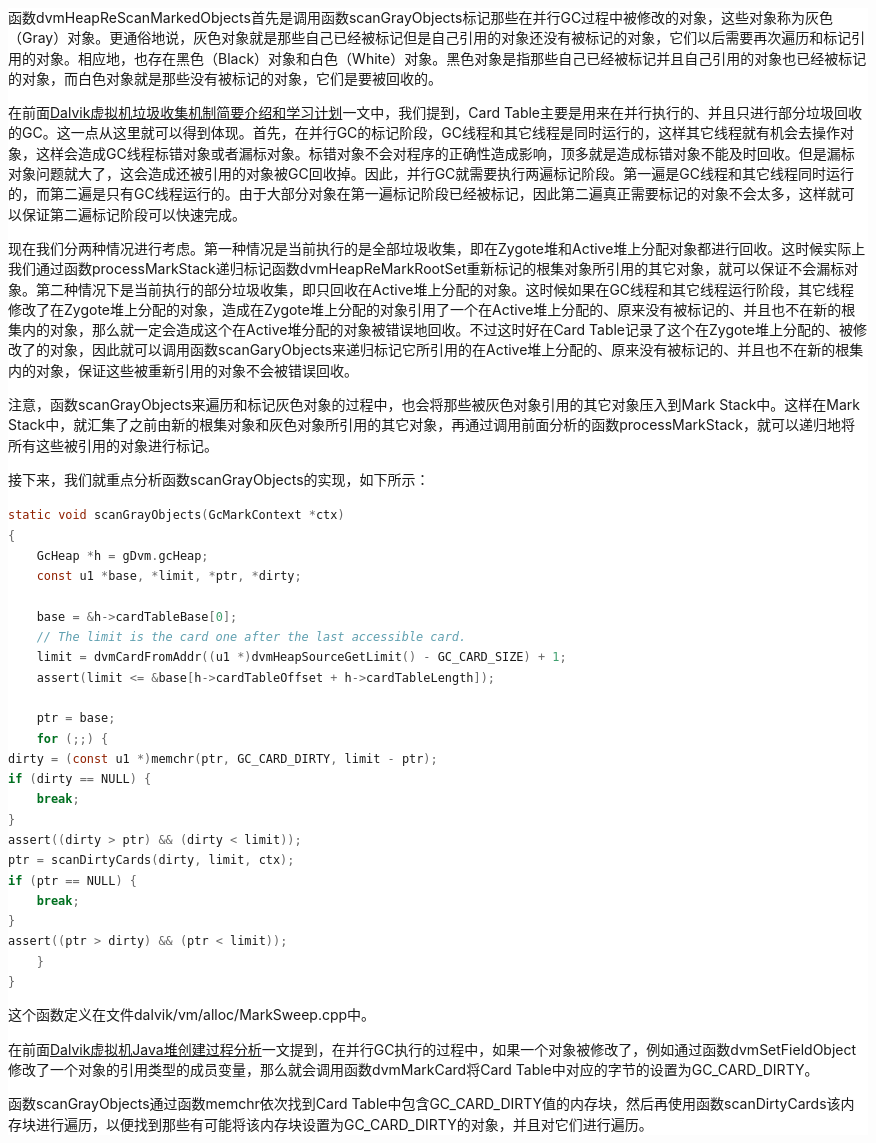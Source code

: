 函数dvmHeapReScanMarkedObjects首先是调用函数scanGrayObjects标记那些在并行GC过程中被修改的对象，这些对象称为灰色（Gray）对象。更通俗地说，灰色对象就是那些自己已经被标记但是自己引用的对象还没有被标记的对象，它们以后需要再次遍历和标记引用的对象。相应地，也存在黑色（Black）对象和白色（White）对象。黑色对象是指那些自己已经被标记并且自己引用的对象也已经被标记的对象，而白色对象就是那些没有被标记的对象，它们是要被回收的。

在前面[Dalvik虚拟机垃圾收集机制简要介绍和学习计划](http://blog.csdn.net/luoshengyang/article/details/41338251)一文中，我们提到，Card Table主要是用来在并行执行的、并且只进行部分垃圾回收的GC。这一点从这里就可以得到体现。首先，在并行GC的标记阶段，GC线程和其它线程是同时运行的，这样其它线程就有机会去操作对象，这样会造成GC线程标错对象或者漏标对象。标错对象不会对程序的正确性造成影响，顶多就是造成标错对象不能及时回收。但是漏标对象问题就大了，这会造成还被引用的对象被GC回收掉。因此，并行GC就需要执行两遍标记阶段。第一遍是GC线程和其它线程同时运行的，而第二遍是只有GC线程运行的。由于大部分对象在第一遍标记阶段已经被标记，因此第二遍真正需要标记的对象不会太多，这样就可以保证第二遍标记阶段可以快速完成。

现在我们分两种情况进行考虑。第一种情况是当前执行的是全部垃圾收集，即在Zygote堆和Active堆上分配对象都进行回收。这时候实际上我们通过函数processMarkStack递归标记函数dvmHeapReMarkRootSet重新标记的根集对象所引用的其它对象，就可以保证不会漏标对象。第二种情况下是当前执行的部分垃圾收集，即只回收在Active堆上分配的对象。这时候如果在GC线程和其它线程运行阶段，其它线程修改了在Zygote堆上分配的对象，造成在Zygote堆上分配的对象引用了一个在Active堆上分配的、原来没有被标记的、并且也不在新的根集内的对象，那么就一定会造成这个在Active堆分配的对象被错误地回收。不过这时好在Card Table记录了这个在Zygote堆上分配的、被修改了的对象，因此就可以调用函数scanGaryObjects来递归标记它所引用的在Active堆上分配的、原来没有被标记的、并且也不在新的根集内的对象，保证这些被重新引用的对象不会被错误回收。

注意，函数scanGrayObjects来遍历和标记灰色对象的过程中，也会将那些被灰色对象引用的其它对象压入到Mark Stack中。这样在Mark Stack中，就汇集了之前由新的根集对象和灰色对象所引用的其它对象，再通过调用前面分析的函数processMarkStack，就可以递归地将所有这些被引用的对象进行标记。

接下来，我们就重点分析函数scanGrayObjects的实现，如下所示：

```c
static void scanGrayObjects(GcMarkContext *ctx)  
{  
    GcHeap *h = gDvm.gcHeap;  
    const u1 *base, *limit, *ptr, *dirty;  
  
    base = &h->cardTableBase[0];  
    // The limit is the card one after the last accessible card.  
    limit = dvmCardFromAddr((u1 *)dvmHeapSourceGetLimit() - GC_CARD_SIZE) + 1;  
    assert(limit <= &base[h->cardTableOffset + h->cardTableLength]);  
  
    ptr = base;  
    for (;;) {  
dirty = (const u1 *)memchr(ptr, GC_CARD_DIRTY, limit - ptr);  
if (dirty == NULL) {  
    break;  
}  
assert((dirty > ptr) && (dirty < limit));  
ptr = scanDirtyCards(dirty, limit, ctx);  
if (ptr == NULL) {  
    break;  
}  
assert((ptr > dirty) && (ptr < limit));  
    }  
}  
```
这个函数定义在文件dalvik/vm/alloc/MarkSweep.cpp中。

在前面[Dalvik虚拟机Java堆创建过程分析](http://blog.csdn.net/luoshengyang/article/details/41581063)一文提到，在并行GC执行的过程中，如果一个对象被修改了，例如通过函数dvmSetFieldObject修改了一个对象的引用类型的成员变量，那么就会调用函数dvmMarkCard将Card Table中对应的字节的设置为GC_CARD_DIRTY。

函数scanGrayObjects通过函数memchr依次找到Card Table中包含GC_CARD_DIRTY值的内存块，然后再使用函数scanDirtyCards该内存块进行遍历，以便找到那些有可能将该内存块设置为GC_CARD_DIRTY的对象，并且对它们进行遍历。
